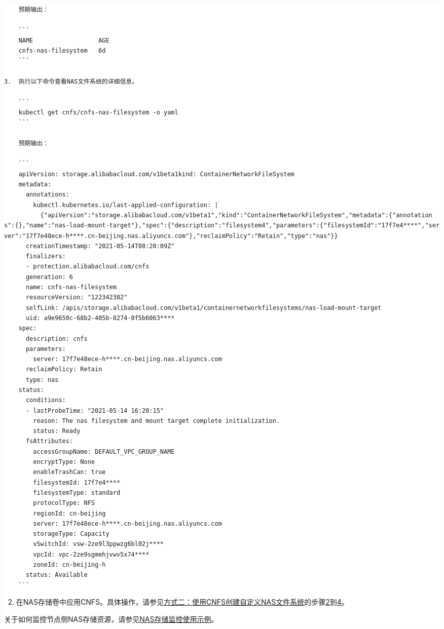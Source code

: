         预期输出：

        ```
        NAME                  AGE
        cnfs-nas-filesystem   6d
        ```

    3.  执行以下命令查看NAS文件系统的详细信息。

        ```
        kubectl get cnfs/cnfs-nas-filesystem -o yaml
        ```

        预期输出：

        ```
        apiVersion: storage.alibabacloud.com/v1beta1kind: ContainerNetworkFileSystem
        metadata:
          annotations:
            kubectl.kubernetes.io/last-applied-configuration: |
              {"apiVersion":"storage.alibabacloud.com/v1beta1","kind":"ContainerNetworkFileSystem","metadata":{"annotations":{},"name":"nas-load-mount-target"},"spec":{"description":"filesystem4","parameters":{"filesystemId":"17f7e4****","server":"17f7e48ece-h****.cn-beijing.nas.aliyuncs.com"},"reclaimPolicy":"Retain","type":"nas"}}
          creationTimestamp: "2021-05-14T08:20:09Z"
          finalizers:
          - protection.alibabacloud.com/cnfs
          generation: 6
          name: cnfs-nas-filesystem
          resourceVersion: "122342382"
          selfLink: /apis/storage.alibabacloud.com/v1beta1/containernetworkfilesystems/nas-load-mount-target
          uid: a9e9650c-68b2-405b-8274-0f5b6063****
        spec:
          description: cnfs
          parameters:
            server: 17f7e48ece-h****.cn-beijing.nas.aliyuncs.com
          reclaimPolicy: Retain
          type: nas
        status:
          conditions:
          - lastProbeTime: "2021-05-14 16:20:15"
            reason: The nas filesystem and mount target complete initialization.
            status: Ready
          fsAttributes:
            accessGroupName: DEFAULT_VPC_GROUP_NAME
            encryptType: None
            enableTrashCan: true
            filesystemId: 17f7e4****
            filesystemType: standard
            protocolType: NFS
            regionId: cn-beijing
            server: 17f7e48ece-h****.cn-beijing.nas.aliyuncs.com
            storageType: Capacity
            vSwitchId: vsw-2ze9l3ppwzg6bl02j****
            vpcId: vpc-2ze9sgmehjvwv5x74****
            zoneId: cn-beijing-h
          status: Available
        ```

2.  在NAS存储卷中应用CNFS。具体操作，请参见[方式二：使用CNFS创建自定义NAS文件系统](#section_16b_q45_hx9)的步骤[2](#step_ryf_pnx_irk)到[4](#step_2u2_asy_2oc)。


关于如何监控节点侧NAS存储资源，请参见[NAS存储监控使用示例](/intl.zh-CN/Kubernetes集群用户指南/存储-CSI/容器存储监控/使用csi-plugin组件监控节点侧存储资源.md)。

